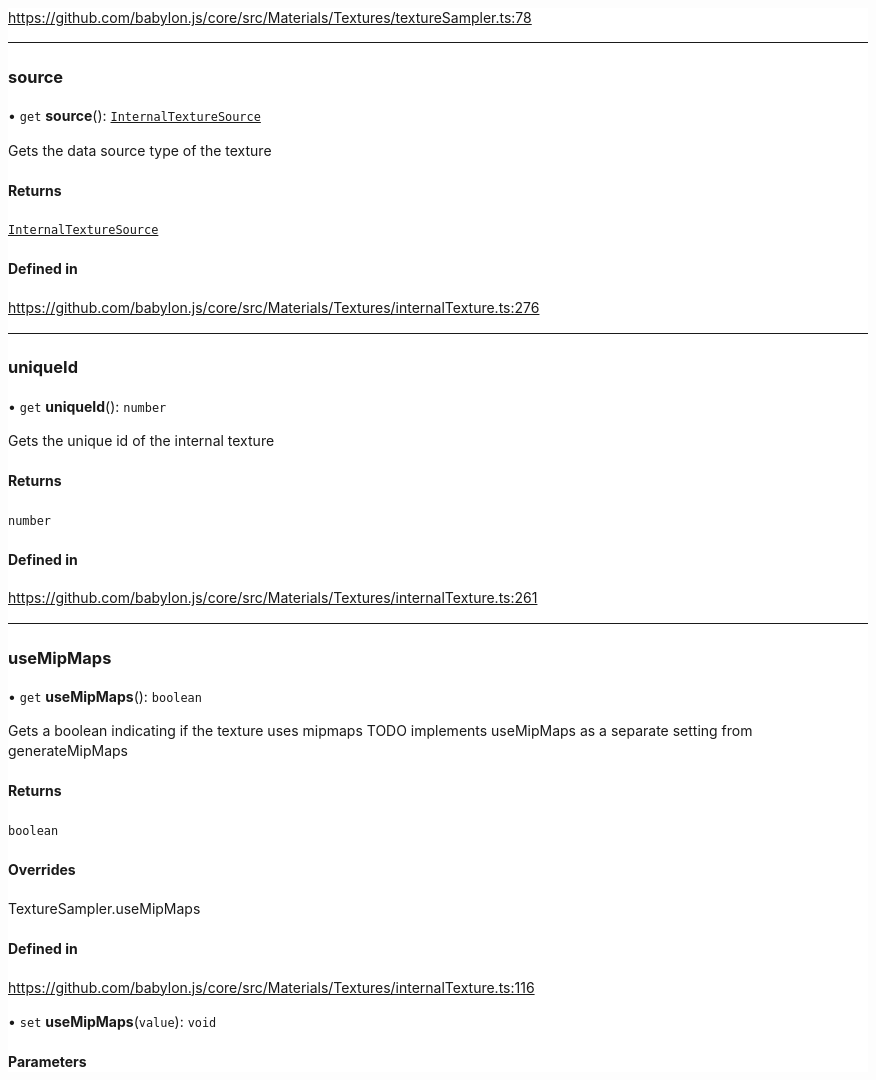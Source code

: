 https://github.com/babylon.js/core/src/Materials/Textures/textureSampler.ts:78

___

### source

• `get` **source**(): [`InternalTextureSource`](../enums/InternalTextureSource.md)

Gets the data source type of the texture

#### Returns

[`InternalTextureSource`](../enums/InternalTextureSource.md)

#### Defined in

https://github.com/babylon.js/core/src/Materials/Textures/internalTexture.ts:276

___

### uniqueId

• `get` **uniqueId**(): `number`

Gets the unique id of the internal texture

#### Returns

`number`

#### Defined in

https://github.com/babylon.js/core/src/Materials/Textures/internalTexture.ts:261

___

### useMipMaps

• `get` **useMipMaps**(): `boolean`

Gets a boolean indicating if the texture uses mipmaps
TODO implements useMipMaps as a separate setting from generateMipMaps

#### Returns

`boolean`

#### Overrides

TextureSampler.useMipMaps

#### Defined in

https://github.com/babylon.js/core/src/Materials/Textures/internalTexture.ts:116

• `set` **useMipMaps**(`value`): `void`

#### Parameters
